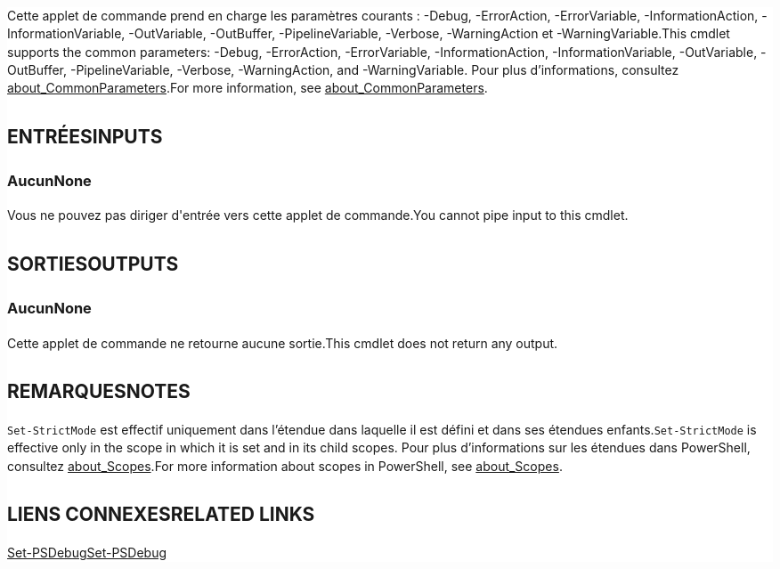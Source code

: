 <span data-ttu-id="1a3b7-164">Cette applet de commande prend en charge les paramètres courants : -Debug, -ErrorAction, -ErrorVariable, -InformationAction, -InformationVariable, -OutVariable, -OutBuffer, -PipelineVariable, -Verbose, -WarningAction et -WarningVariable.</span><span class="sxs-lookup"><span data-stu-id="1a3b7-164">This cmdlet supports the common parameters: -Debug, -ErrorAction, -ErrorVariable, -InformationAction, -InformationVariable, -OutVariable, -OutBuffer, -PipelineVariable, -Verbose, -WarningAction, and -WarningVariable.</span></span> <span data-ttu-id="1a3b7-165">Pour plus d’informations, consultez [about_CommonParameters](https://go.microsoft.com/fwlink/?LinkID=113216).</span><span class="sxs-lookup"><span data-stu-id="1a3b7-165">For more information, see [about_CommonParameters](https://go.microsoft.com/fwlink/?LinkID=113216).</span></span>

## <span data-ttu-id="1a3b7-166">ENTRÉES</span><span class="sxs-lookup"><span data-stu-id="1a3b7-166">INPUTS</span></span>

### <span data-ttu-id="1a3b7-167">Aucun</span><span class="sxs-lookup"><span data-stu-id="1a3b7-167">None</span></span>

<span data-ttu-id="1a3b7-168">Vous ne pouvez pas diriger d'entrée vers cette applet de commande.</span><span class="sxs-lookup"><span data-stu-id="1a3b7-168">You cannot pipe input to this cmdlet.</span></span>

## <span data-ttu-id="1a3b7-169">SORTIES</span><span class="sxs-lookup"><span data-stu-id="1a3b7-169">OUTPUTS</span></span>

### <span data-ttu-id="1a3b7-170">Aucun</span><span class="sxs-lookup"><span data-stu-id="1a3b7-170">None</span></span>

<span data-ttu-id="1a3b7-171">Cette applet de commande ne retourne aucune sortie.</span><span class="sxs-lookup"><span data-stu-id="1a3b7-171">This cmdlet does not return any output.</span></span>

## <span data-ttu-id="1a3b7-172">REMARQUES</span><span class="sxs-lookup"><span data-stu-id="1a3b7-172">NOTES</span></span>

<span data-ttu-id="1a3b7-173">`Set-StrictMode` est effectif uniquement dans l’étendue dans laquelle il est défini et dans ses étendues enfants.</span><span class="sxs-lookup"><span data-stu-id="1a3b7-173">`Set-StrictMode` is effective only in the scope in which it is set and in its child scopes.</span></span> <span data-ttu-id="1a3b7-174">Pour plus d’informations sur les étendues dans PowerShell, consultez [about_Scopes](about/about_Scopes.md).</span><span class="sxs-lookup"><span data-stu-id="1a3b7-174">For more information about scopes in PowerShell, see [about_Scopes](about/about_Scopes.md).</span></span>

## <span data-ttu-id="1a3b7-175">LIENS CONNEXES</span><span class="sxs-lookup"><span data-stu-id="1a3b7-175">RELATED LINKS</span></span>

[<span data-ttu-id="1a3b7-176">Set-PSDebug</span><span class="sxs-lookup"><span data-stu-id="1a3b7-176">Set-PSDebug</span></span>](Set-PSDebug.md)
